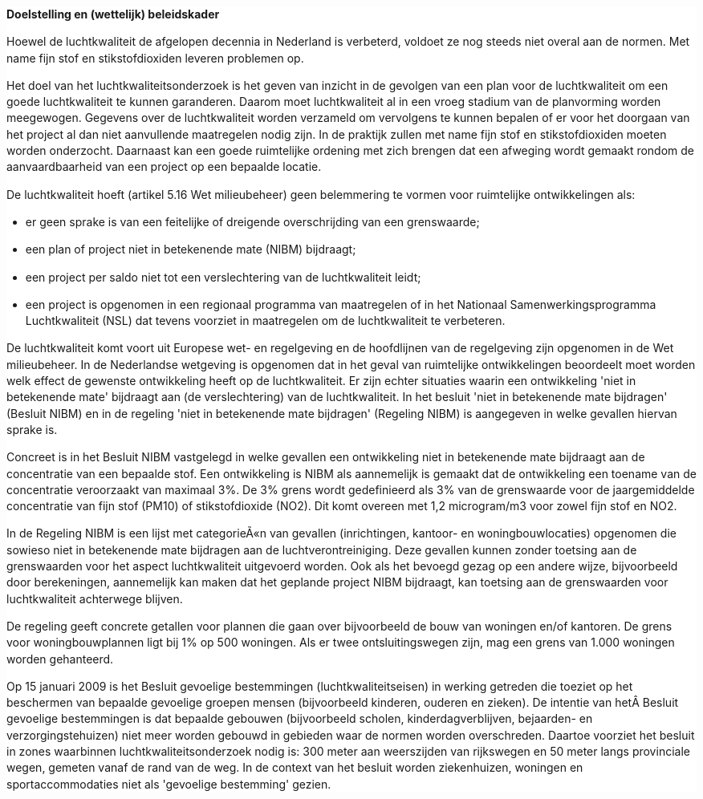 **Doelstelling en (wettelijk) beleidskader**

Hoewel de luchtkwaliteit de afgelopen decennia in Nederland is verbeterd, voldoet ze nog steeds niet overal aan de normen. Met name fijn stof en stikstofdioxiden leveren problemen op.

Het doel van het luchtkwaliteitsonderzoek is het geven van inzicht in de gevolgen van een plan voor de luchtkwaliteit om een goede luchtkwaliteit te kunnen garanderen. Daarom moet luchtkwaliteit al in een vroeg stadium van de planvorming worden meegewogen. Gegevens over de luchtkwaliteit worden verzameld om vervolgens te kunnen bepalen of er voor het doorgaan van het project al dan niet aanvullende maatregelen nodig zijn. In de praktijk zullen met name fijn stof en stikstofdioxiden moeten worden onderzocht. Daarnaast kan een goede ruimtelijke ordening met zich brengen dat een afweging wordt gemaakt rondom de aanvaardbaarheid van een project op een bepaalde locatie.

De luchtkwaliteit hoeft (artikel 5\.16 Wet milieubeheer) geen belemmering te vormen voor ruimtelijke ontwikkelingen als:

* er geen sprake is van een feitelijke of dreigende overschrijding van een grenswaarde;

* een plan of project niet in betekenende mate (NIBM) bijdraagt;

* een project per saldo niet tot een verslechtering van de luchtkwaliteit leidt;

* een project is opgenomen in een regionaal programma van maatregelen of in het Nationaal Samenwerkingsprogramma Luchtkwaliteit (NSL) dat tevens voorziet in maatregelen om de luchtkwaliteit te verbeteren.

De luchtkwaliteit komt voort uit Europese wet\- en regelgeving en de hoofdlijnen van de regelgeving zijn opgenomen in de Wet milieubeheer. In de Nederlandse wetgeving is opgenomen dat in het geval van ruimtelijke ontwikkelingen beoordeelt moet worden welk effect de gewenste ontwikkeling heeft op de luchtkwaliteit. Er zijn echter situaties waarin een ontwikkeling 'niet in betekenende mate' bijdraagt aan (de verslechtering) van de luchtkwaliteit. In het besluit 'niet in betekenende mate bijdragen' (Besluit NIBM) en in de regeling 'niet in betekenende mate bijdragen' (Regeling NIBM) is aangegeven in welke gevallen hiervan sprake is.

Concreet is in het Besluit NIBM vastgelegd in welke gevallen een ontwikkeling niet in betekenende mate bijdraagt aan de concentratie van een bepaalde stof. Een ontwikkeling is NIBM als aannemelijk is gemaakt dat de ontwikkeling een toename van de concentratie veroorzaakt van maximaal 3%. De 3% grens wordt gedefinieerd als 3% van de grenswaarde voor de jaargemiddelde concentratie van fijn stof (PM10\) of stikstofdioxide (NO2). Dit komt overeen met 1,2 microgram/m3 voor zowel fijn stof en NO2.

In de Regeling NIBM is een lijst met categorieÃ«n van gevallen (inrichtingen, kantoor\- en woningbouwlocaties) opgenomen die sowieso niet in betekenende mate bijdragen aan de luchtverontreiniging. Deze gevallen kunnen zonder toetsing aan de grenswaarden voor het aspect luchtkwaliteit uitgevoerd worden. Ook als het bevoegd gezag op een andere wijze, bijvoorbeeld door berekeningen, aannemelijk kan maken dat het geplande project NIBM bijdraagt, kan toetsing aan de grenswaarden voor luchtkwaliteit achterwege blijven.

De regeling geeft concrete getallen voor plannen die gaan over bijvoorbeeld de bouw van woningen en/of kantoren. De grens voor woningbouwplannen ligt bij 1% op 500 woningen. Als er twee ontsluitingswegen zijn, mag een grens van 1\.000 woningen worden gehanteerd.

Op 15 januari 2009 is het Besluit gevoelige bestemmingen (luchtkwaliteitseisen) in werking getreden die toeziet op het beschermen van bepaalde gevoelige groepen mensen (bijvoorbeeld kinderen, ouderen en zieken). De intentie van hetÂ Besluit gevoelige bestemmingen is dat bepaalde gebouwen (bijvoorbeeld scholen, kinderdagverblijven, bejaarden\- en verzorgingstehuizen) niet meer worden gebouwd in gebieden waar de normen worden overschreden. Daartoe voorziet het besluit in zones waarbinnen luchtkwaliteitsonderzoek nodig is: 300 meter aan weerszijden van rijkswegen en 50 meter langs provinciale wegen, gemeten vanaf de rand van de weg. In de context van het besluit worden ziekenhuizen, woningen en sportaccommodaties niet als 'gevoelige bestemming' gezien.
